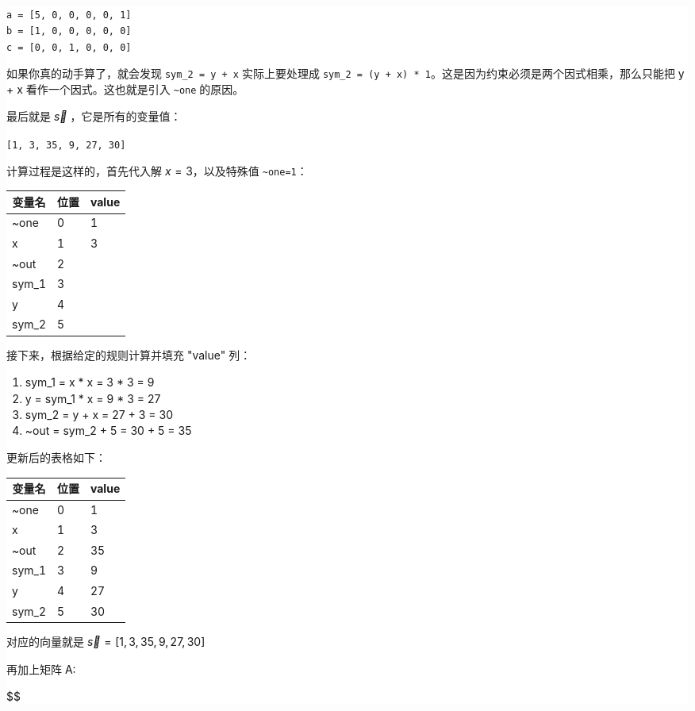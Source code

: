 ```
a = [5, 0, 0, 0, 0, 1]  
b = [1, 0, 0, 0, 0, 0]  
c = [0, 0, 1, 0, 0, 0]
```

如果你真的动手算了，就会发现 `sym_2 = y + x` 实际上要处理成 `sym_2 = (y + x) * 1`。这是因为约束必须是两个因式相乘，那么只能把 y + x 看作一个因式。这也就是引入 `~one` 的原因。

最后就是 $\vec{s}$ ，它是所有的变量值：

```
[1, 3, 35, 9, 27, 30]
```

计算过程是这样的，首先代入解 $x=3$，以及特殊值 `~one=1`：

|变量名|位置|value|
|---|---|---|
|~one|0|1|
|x|1|3|
|~out|2||
|sym_1|3||
|y|4||
|sym_2|5||

接下来，根据给定的规则计算并填充 "value" 列：

1. sym_1 = x * x = 3 * 3 = 9
2. y = sym_1 * x = 9 * 3 = 27
3. sym_2 = y + x = 27 + 3 = 30
4. ~out = sym_2 + 5 = 30 + 5 = 35

更新后的表格如下：

|变量名|位置|value|
|---|---|---|
|~one|0|1|
|x|1|3|
|~out|2|35|
|sym_1|3|9|
|y|4|27|
|sym_2|5|30|

对应的向量就是 $\vec{s}=[1, 3, 35, 9, 27, 30]$

再加上矩阵 A:

$$
  
